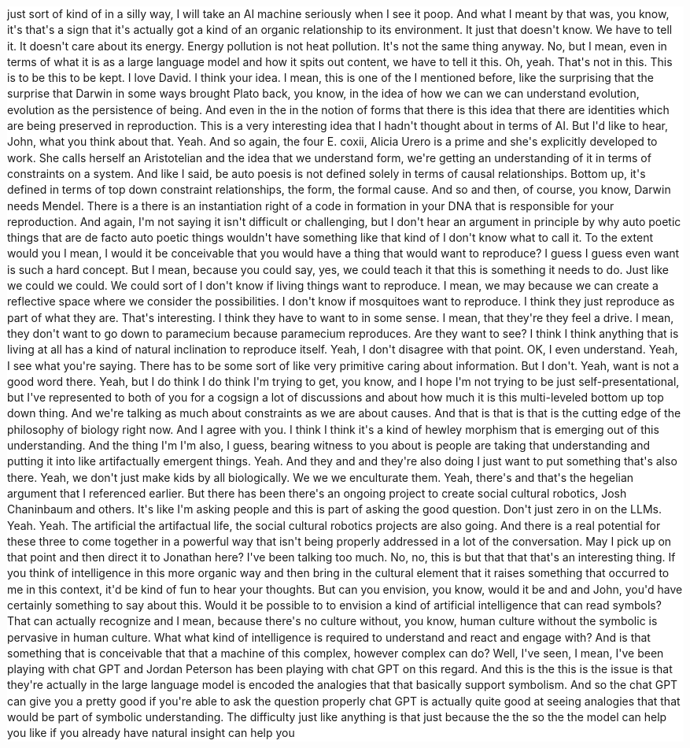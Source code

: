 just sort of kind of in a silly way, I will take an AI machine seriously when I see it poop. And what I meant by that was, you know, it's that's a sign that it's actually got a kind of an organic relationship to its environment. It just that doesn't know. We have to tell it. It doesn't care about its energy. Energy pollution is not heat pollution. It's not the same thing anyway. No, but I mean, even in terms of what it is as a large language model and how it spits out content, we have to tell it this. Oh, yeah. That's not in this. This is to be this to be kept. I love David. I think your idea. I mean, this is one of the I mentioned before, like the surprising that the surprise that Darwin in some ways brought Plato back, you know, in the idea of how we can we can understand evolution, evolution as the persistence of being. And even in the in the notion of forms that there is this idea that there are identities which are being preserved in reproduction. This is a very interesting idea that I hadn't thought about in terms of AI. But I'd like to hear, John, what you think about that. Yeah. And so again, the four E. coxii, Alicia Urero is a prime and she's explicitly developed to work. She calls herself an Aristotelian and the idea that we understand form, we're getting an understanding of it in terms of constraints on a system. And like I said, be auto poesis is not defined solely in terms of causal relationships. Bottom up, it's defined in terms of top down constraint relationships, the form, the formal cause. And so and then, of course, you know, Darwin needs Mendel. There is a there is an instantiation right of a code in formation in your DNA that is responsible for your reproduction. And again, I'm not saying it isn't difficult or challenging, but I don't hear an argument in principle by why auto poetic things that are de facto auto poetic things wouldn't have something like that kind of I don't know what to call it. To the extent would you I mean, I would it be conceivable that you would have a thing that would want to reproduce? I guess I guess even want is such a hard concept. But I mean, because you could say, yes, we could teach it that this is something it needs to do. Just like we could we could. We could sort of I don't know if living things want to reproduce. I mean, we may because we can create a reflective space where we consider the possibilities. I don't know if mosquitoes want to reproduce. I think they just reproduce as part of what they are. That's interesting. I think they have to want to in some sense. I mean, that they're they feel a drive. I mean, they don't want to go down to paramecium because paramecium reproduces. Are they want to see? I think I think anything that is living at all has a kind of natural inclination to reproduce itself. Yeah, I don't disagree with that point. OK, I even understand. Yeah, I see what you're saying. There has to be some sort of like very primitive caring about information. But I don't. Yeah, want is not a good word there. Yeah, but I do think I do think I'm trying to get, you know, and I hope I'm not trying to be just self-presentational, but I've represented to both of you for a cogsign a lot of discussions and about how much it is this multi-leveled bottom up top down thing. And we're talking as much about constraints as we are about causes. And that is that is that is the cutting edge of the philosophy of biology right now. And I agree with you. I think I think it's a kind of hewley morphism that is emerging out of this understanding. And the thing I'm I'm also, I guess, bearing witness to you about is people are taking that understanding and putting it into like artifactually emergent things. Yeah. And they and and they're also doing I just want to put something that's also there. Yeah, we don't just make kids by all biologically. We we we enculturate them. Yeah, there's and that's the hegelian argument that I referenced earlier. But there has been there's an ongoing project to create social cultural robotics, Josh Chaninbaum and others. It's like I'm asking people and this is part of asking the good question. Don't just zero in on the LLMs. Yeah. Yeah. The artificial the artifactual life, the social cultural robotics projects are also going. And there is a real potential for these three to come together in a powerful way that isn't being properly addressed in a lot of the conversation. May I pick up on that point and then direct it to Jonathan here? I've been talking too much. No, no, this is but that that that's an interesting thing. If you think of intelligence in this more organic way and then bring in the cultural element that it raises something that occurred to me in this context, it'd be kind of fun to hear your thoughts. But can you envision, you know, would it be and and John, you'd have certainly something to say about this. Would it be possible to to envision a kind of artificial intelligence that can read symbols? That can actually recognize and I mean, because there's no culture without, you know, human culture without the symbolic is pervasive in human culture. What what kind of intelligence is required to understand and react and engage with? And is that something that is conceivable that that a machine of this complex, however complex can do? Well, I've seen, I mean, I've been playing with chat GPT and Jordan Peterson has been playing with chat GPT on this regard. And this is the this is the issue is that they're actually in the large language model is encoded the analogies that that basically support symbolism. And so the chat GPT can give you a pretty good if you're able to ask the question properly chat GPT is actually quite good at seeing analogies that that would be part of symbolic understanding. The difficulty just like anything is that just because the the so the the model can help you like if you already have natural insight can help you